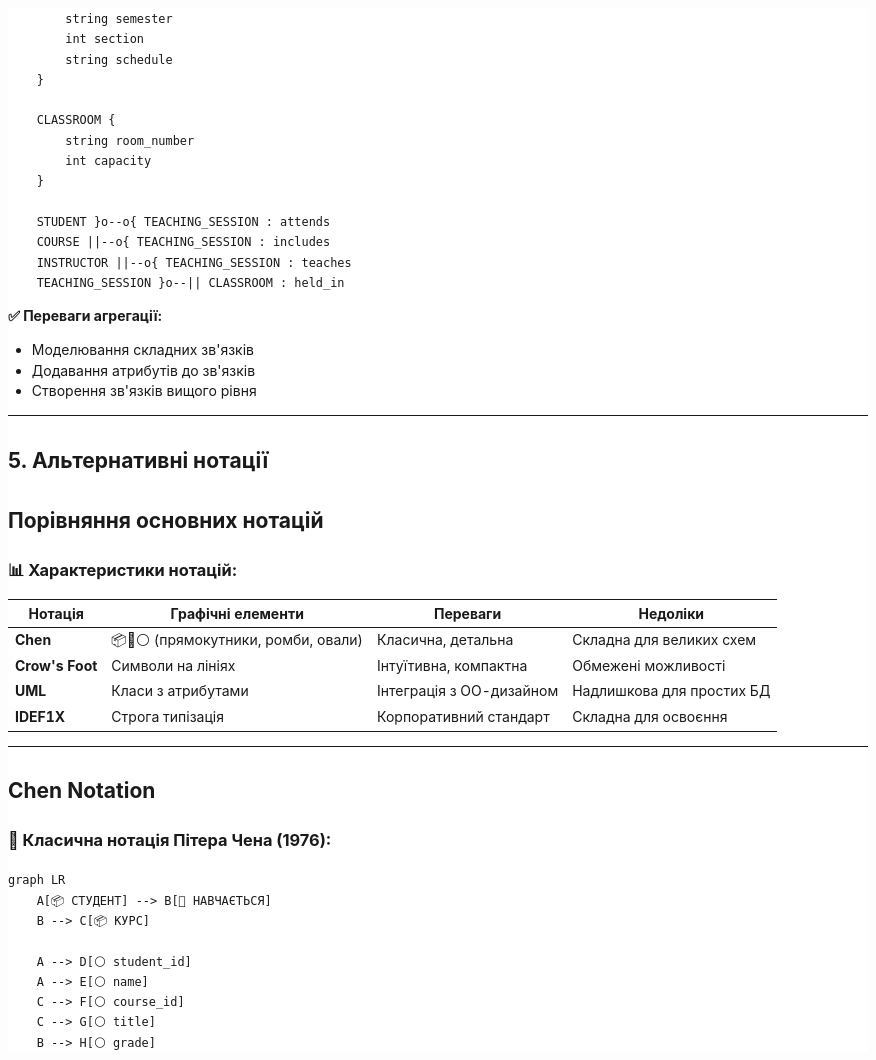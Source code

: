 ```mermaid
        string semester
        int section
        string schedule
    }

    CLASSROOM {
        string room_number
        int capacity
    }

    STUDENT }o--o{ TEACHING_SESSION : attends
    COURSE ||--o{ TEACHING_SESSION : includes
    INSTRUCTOR ||--o{ TEACHING_SESSION : teaches
    TEACHING_SESSION }o--|| CLASSROOM : held_in
```

**✅ Переваги агрегації:**
- Моделювання складних зв'язків
- Додавання атрибутів до зв'язків
- Створення зв'язків вищого рівня

---

## **5. Альтернативні нотації**

## Порівняння основних нотацій

### **📊 Характеристики нотацій:**

| Нотація | Графічні елементи | Переваги | Недоліки |
|---------|-------------------|----------|----------|
| **Chen** | 📦🔶⚪ (прямокутники, ромби, овали) | Класична, детальна | Складна для великих схем |
| **Crow's Foot** | Символи на лініях | Інтуїтивна, компактна | Обмежені можливості |
| **UML** | Класи з атрибутами | Інтеграція з ОО-дизайном | Надлишкова для простих БД |
| **IDEF1X** | Строга типізація | Корпоративний стандарт | Складна для освоєння |

---

## Chen Notation

### **📐 Класична нотація Пітера Чена (1976):**

```mermaid
graph LR
    A[📦 СТУДЕНТ] --> B[🔶 НАВЧАЄТЬСЯ]
    B --> C[📦 КУРС]

    A --> D[⚪ student_id]
    A --> E[⚪ name]
    C --> F[⚪ course_id]
    C --> G[⚪ title]
    B --> H[⚪ grade]
```
